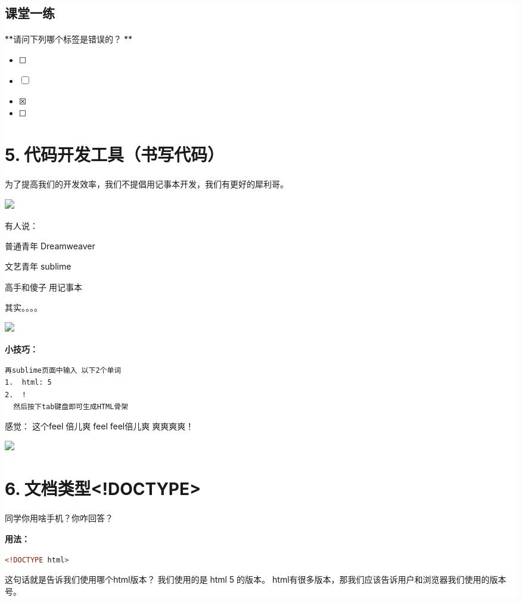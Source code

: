## 课堂一练

**请问下列哪个标签是错误的？ **

- [ ] <head></head><body></body>


- [ ] <strong><div></div></strong>


- [x] <head><title></head></title>


- [ ] <body><div></div></body>

# 5. 代码开发工具（书写代码）

为了提高我们的开发效率，我们不提倡用记事本开发，我们有更好的犀利哥。

<img src="media/s.png" />

有人说：

  普通青年    Dreamweaver

  文艺青年    sublime

  高手和傻子  用记事本

  其实。。。。

  <img src="media/node.png" />

 **小技巧：**

```
再sublime页面中输入 以下2个单词
1.  html: 5   
2.  !
  然后按下tab键盘即可生成HTML骨架
```

感觉： 这个feel 倍儿爽 feel feel倍儿爽 爽爽爽爽！

<img src="media/shuang.gif" />

# 6. 文档类型<!DOCTYPE>

同学你用啥手机？你咋回答？

**用法：**

```html
<!DOCTYPE html> 
```

这句话就是告诉我们使用哪个html版本？  我们使用的是 html 5 的版本。  html有很多版本，那我们应该告诉用户和浏览器我们使用的版本号。
